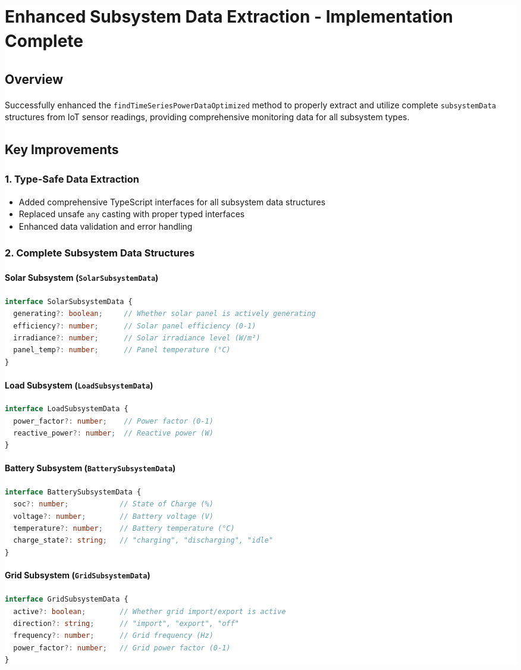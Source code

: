 # Enhanced Subsystem Data Extraction - Implementation Complete

## Overview
Successfully enhanced the `findTimeSeriesPowerDataOptimized` method to properly extract and utilize complete `subsystemData` structures from IoT sensor readings, providing comprehensive monitoring data for all subsystem types.

## Key Improvements

### 1. **Type-Safe Data Extraction**
- Added comprehensive TypeScript interfaces for all subsystem data structures
- Replaced unsafe `any` casting with proper typed interfaces
- Enhanced data validation and error handling

### 2. **Complete Subsystem Data Structures**

#### **Solar Subsystem (`SolarSubsystemData`)**
```typescript
interface SolarSubsystemData {
  generating?: boolean;     // Whether solar panel is actively generating
  efficiency?: number;      // Solar panel efficiency (0-1)
  irradiance?: number;      // Solar irradiance level (W/m²)
  panel_temp?: number;      // Panel temperature (°C)
}
```

#### **Load Subsystem (`LoadSubsystemData`)**
```typescript
interface LoadSubsystemData {
  power_factor?: number;    // Power factor (0-1)
  reactive_power?: number;  // Reactive power (W)
}
```

#### **Battery Subsystem (`BatterySubsystemData`)**
```typescript
interface BatterySubsystemData {
  soc?: number;            // State of Charge (%)
  voltage?: number;        // Battery voltage (V)
  temperature?: number;    // Battery temperature (°C)
  charge_state?: string;   // "charging", "discharging", "idle"
}
```

#### **Grid Subsystem (`GridSubsystemData`)**
```typescript
interface GridSubsystemData {
  active?: boolean;        // Whether grid import/export is active
  direction?: string;      // "import", "export", "off"
  frequency?: number;      // Grid frequency (Hz)
  power_factor?: number;   // Grid power factor (0-1)
}
```
